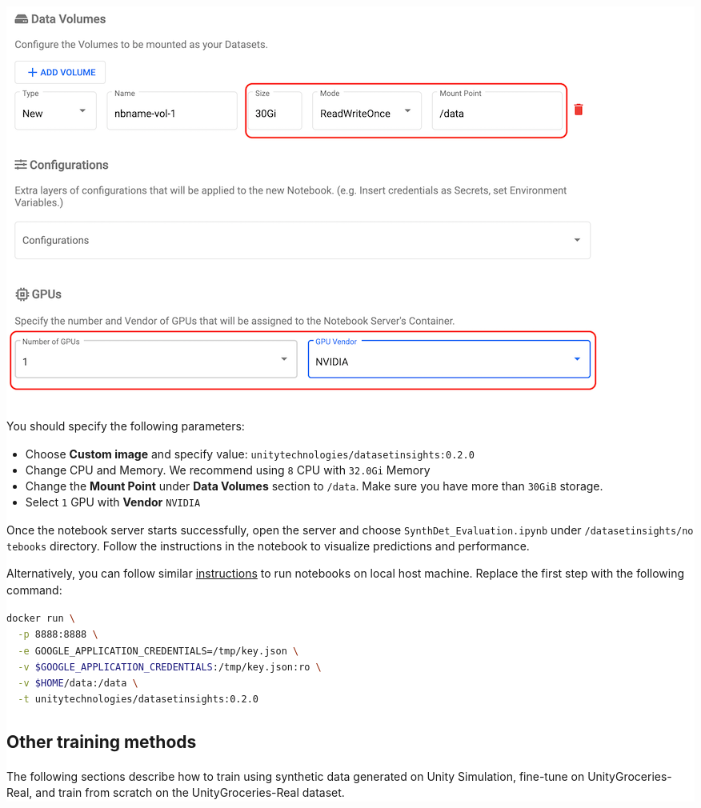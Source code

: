 ![gpu volume](_images/kubeflow/notebook_gpu_volume.png)

You should specify the following parameters:

- Choose **Custom image** and specify value: `unitytechnologies/datasetinsights:0.2.0`
- Change CPU and Memory. We recommend using `8` CPU with `32.0Gi` Memory
- Change the **Mount Point** under **Data Volumes** section to `/data`. Make sure you have more than `30GiB` storage.
- Select `1` GPU with **Vendor** `NVIDIA`

Once the notebook server starts successfully, open the server and choose `SynthDet_Evaluation.ipynb` under `/datasetinsights/notebooks` directory. Follow the instructions in the notebook to visualize predictions and performance.

Alternatively, you can follow similar [instructions](RunningSynthDetCloud.md#step-6-run-dataset-statistics-using-the-datasetinsights-jupyter-notebook) to run notebooks on local host machine. Replace the first step with the following command:

```bash
docker run \
  -p 8888:8888 \
  -e GOOGLE_APPLICATION_CREDENTIALS=/tmp/key.json \
  -v $GOOGLE_APPLICATION_CREDENTIALS:/tmp/key.json:ro \
  -v $HOME/data:/data \
  -t unitytechnologies/datasetinsights:0.2.0
```

## Other training methods
The following sections describe how to train using synthetic data generated on Unity Simulation, fine-tune on UnityGroceries-Real, and train from scratch on the UnityGroceries-Real dataset.
